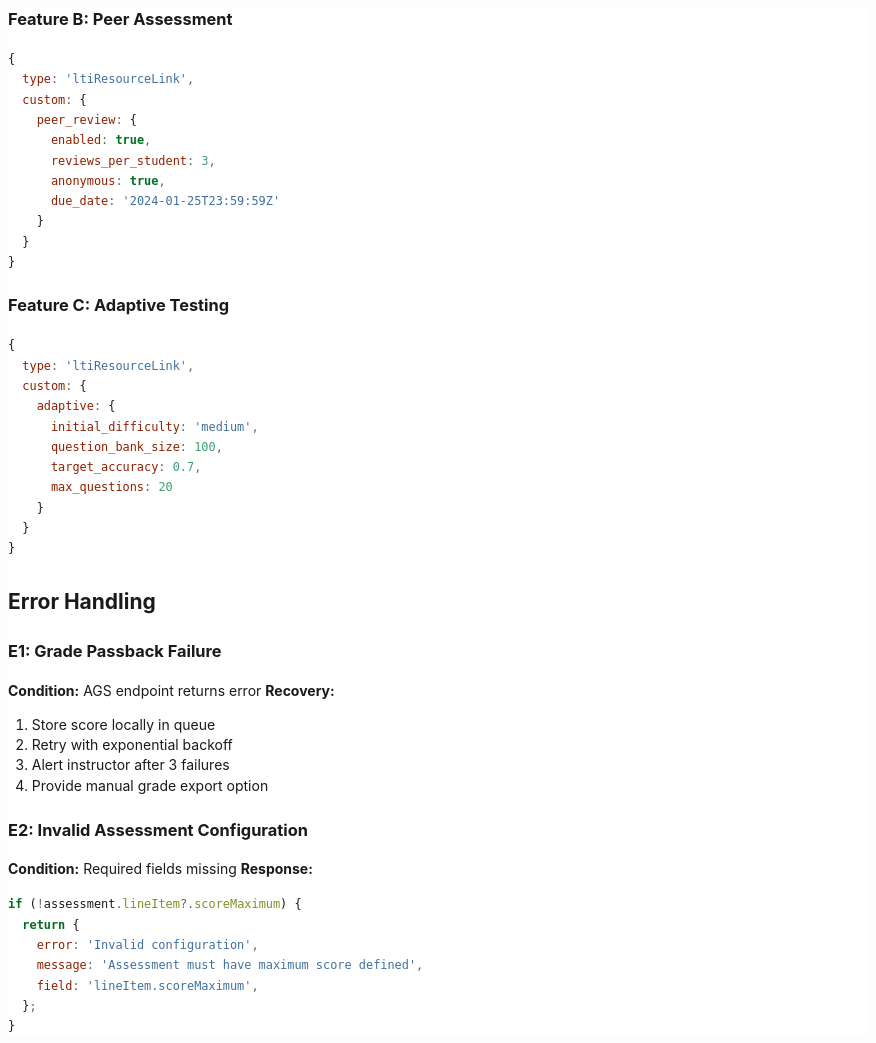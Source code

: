### Feature B: Peer Assessment

```javascript
{
  type: 'ltiResourceLink',
  custom: {
    peer_review: {
      enabled: true,
      reviews_per_student: 3,
      anonymous: true,
      due_date: '2024-01-25T23:59:59Z'
    }
  }
}
```

### Feature C: Adaptive Testing

```javascript
{
  type: 'ltiResourceLink',
  custom: {
    adaptive: {
      initial_difficulty: 'medium',
      question_bank_size: 100,
      target_accuracy: 0.7,
      max_questions: 20
    }
  }
}
```

## Error Handling

### E1: Grade Passback Failure

**Condition:** AGS endpoint returns error
**Recovery:**

1. Store score locally in queue
2. Retry with exponential backoff
3. Alert instructor after 3 failures
4. Provide manual grade export option

### E2: Invalid Assessment Configuration

**Condition:** Required fields missing
**Response:**

```javascript
if (!assessment.lineItem?.scoreMaximum) {
  return {
    error: 'Invalid configuration',
    message: 'Assessment must have maximum score defined',
    field: 'lineItem.scoreMaximum',
  };
}
```
